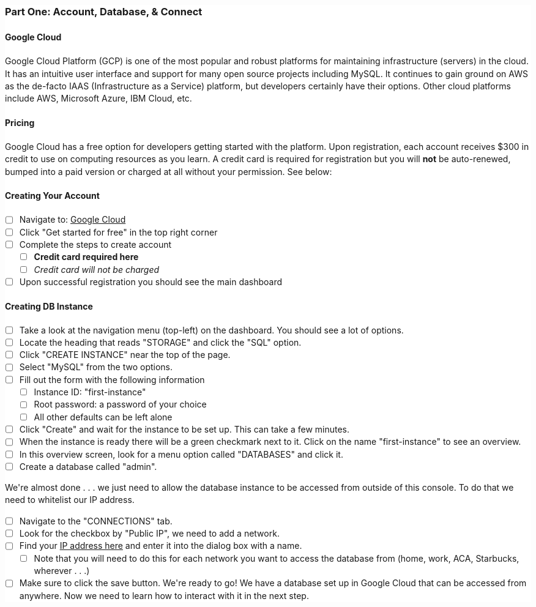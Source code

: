 ### Part One: Account, Database, & Connect

#### Google Cloud

Google Cloud Platform (GCP) is one of the most popular and robust platforms for maintaining infrastructure (servers) in the cloud. It has an intuitive user interface and support for many open source projects including MySQL. It continues to gain ground on AWS as the de-facto IAAS (Infrastructure as a Service) platform, but developers certainly have their options. Other cloud platforms include AWS, Microsoft Azure, IBM Cloud, etc.

#### Pricing

Google Cloud has a free option for developers getting started with the platform. Upon registration, each account receives $300 in credit to use on computing resources as you learn. A credit card is required for registration but you will **not** be auto-renewed, bumped into a paid version or charged at all without your permission. See below:

#### Creating Your Account

- [ ] Navigate to: [Google Cloud](https://cloud.google.com/)
- [ ] Click "Get started for free" in the top right corner
- [ ] Complete the steps to create account
    * [ ] **Credit card required here**
    * [ ] *Credit card will not be charged*
- [ ] Upon successful registration you should see the main dashboard

#### Creating DB Instance

- [ ] Take a look at the navigation menu (top-left) on the dashboard. You should see a lot of options.
- [ ] Locate the heading that reads "STORAGE" and click the "SQL" option.
- [ ] Click "CREATE INSTANCE" near the top of the page.
- [ ] Select "MySQL" from the two options.
- [ ] Fill out the form with the following information
    * [ ] Instance ID: "first-instance"
    * [ ] Root password: a password of your choice
    * [ ] All other defaults can be left alone
- [ ] Click "Create" and wait for the instance to be set up. This can take a few minutes.
- [ ] When the instance is ready there will be a green checkmark next to it. Click on the name "first-instance" to see an overview.
- [ ] In this overview screen, look for a menu option called "DATABASES" and click it.
- [ ] Create a database called "admin".

We're almost done . . . we just need to allow the database instance to be accessed from outside of this console. To do that we need to whitelist our IP address.

- [ ] Navigate to the "CONNECTIONS" tab.
- [ ] Look for the checkbox by "Public IP", we need to add a network.
- [ ] Find your [IP address here](https://www.google.com/search?ei=Ds7_XODXFOOwtgW2o5OABA&q=what%27s+my+ip) and enter it into the dialog box with a name.
    * [ ] Note that you will need to do this for each network you want to access the database from (home, work, ACA, Starbucks, wherever . . .)
- [ ] Make sure to click the save button.
We're ready to go! We have a database set up in Google Cloud that can be accessed from anywhere. Now we need to learn how to interact with it in the next step.
